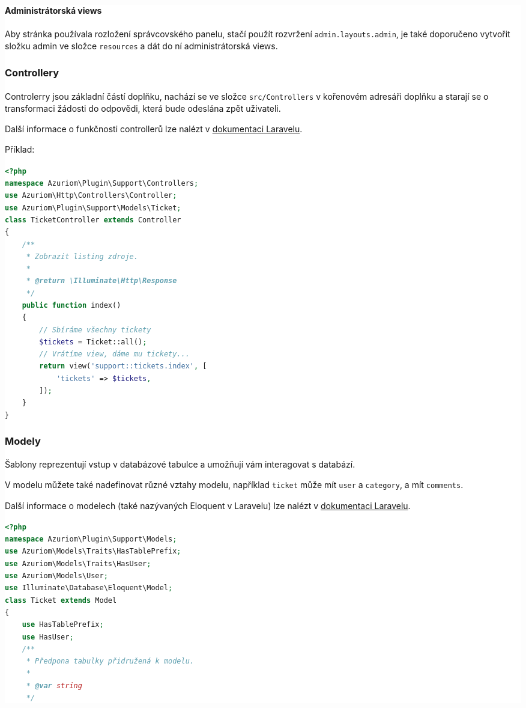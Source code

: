 #### Administrátorská views

Aby stránka používala rozložení správcovského panelu, stačí použít rozvržení
`admin.layouts.admin`, je také doporučeno vytvořit složku admin
ve složce `resources` a dát do ní administrátorská views.

### Controllery

Controlerry jsou základní částí doplňku, nachází se ve složce
`src/Controllers` v kořenovém adresáři doplňku a starají se o
transformaci žádosti do odpovědi, která bude odeslána zpět uživateli.

Další informace o funkčnosti controllerů lze nalézt v
[dokumentaci Laravelu](https://laravel.com/docs/controllers).

Příklad:
```php
<?php
namespace Azuriom\Plugin\Support\Controllers;
use Azuriom\Http\Controllers\Controller;
use Azuriom\Plugin\Support\Models\Ticket;
class TicketController extends Controller
{
    /**
     * Zobrazit listing zdroje.
     *
     * @return \Illuminate\Http\Response
     */
    public function index()
    {
        // Sbíráme všechny tickety
        $tickets = Ticket::all();
        // Vrátíme view, dáme mu tickety...
        return view('support::tickets.index', [
            'tickets' => $tickets,
        ]);
    }
}
```

### Modely

Šablony reprezentují vstup v databázové tabulce a umožňují vám interagovat
s databází.

V modelu můžete také nadefinovat různé vztahy modelu,
například `ticket` může mít `user` a `category`, a mít `comments`.

Další informace o modelech (také nazývaných Eloquent v Laravelu) lze nalézt v
[dokumentaci Laravelu](https://laravel.com/docs/eloquent).

```php
<?php
namespace Azuriom\Plugin\Support\Models;
use Azuriom\Models\Traits\HasTablePrefix;
use Azuriom\Models\Traits\HasUser;
use Azuriom\Models\User;
use Illuminate\Database\Eloquent\Model;
class Ticket extends Model
{
    use HasTablePrefix;
    use HasUser;
    /**
     * Předpona tabulky přidružená k modelu.
     *
     * @var string
     */
```